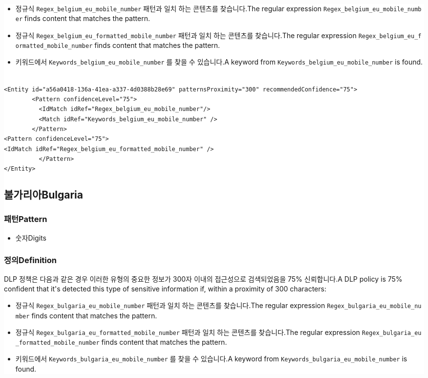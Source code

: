 - <span data-ttu-id="a9b31-122">정규식 `Regex_belgium_eu_mobile_number` 패턴과 일치 하는 콘텐츠를 찾습니다.</span><span class="sxs-lookup"><span data-stu-id="a9b31-122">The regular expression  `Regex_belgium_eu_mobile_number` finds content that matches the pattern.</span></span> 
    
- <span data-ttu-id="a9b31-123">정규식 `Regex_belgium_eu_formatted_mobile_number` 패턴과 일치 하는 콘텐츠를 찾습니다.</span><span class="sxs-lookup"><span data-stu-id="a9b31-123">The regular expression  `Regex_belgium_eu_formatted_mobile_number` finds content that matches the pattern.</span></span> 
    
- <span data-ttu-id="a9b31-124">키워드에서 `Keywords_belgium_eu_mobile_number` 를 찾을 수 있습니다.</span><span class="sxs-lookup"><span data-stu-id="a9b31-124">A keyword from  `Keywords_belgium_eu_mobile_number` is found.</span></span> 
    
```
 
<Entity id="a56a0418-136a-41ea-a337-4d0388b28e69" patternsProximity="300" recommendedConfidence="75">
        <Pattern confidenceLevel="75">
          <IdMatch idRef="Regex_belgium_eu_mobile_number"/>
          <Match idRef="Keywords_belgium_eu_mobile_number" />
        </Pattern>
<Pattern confidenceLevel="75">
<IdMatch idRef="Regex_belgium_eu_formatted_mobile_number" />
          </Pattern>
</Entity>
```

## <a name="bulgaria"></a><span data-ttu-id="a9b31-125">불가리아</span><span class="sxs-lookup"><span data-stu-id="a9b31-125">Bulgaria</span></span>

### <a name="pattern"></a><span data-ttu-id="a9b31-126">패턴</span><span class="sxs-lookup"><span data-stu-id="a9b31-126">Pattern</span></span>

-  <span data-ttu-id="a9b31-127">숫자</span><span class="sxs-lookup"><span data-stu-id="a9b31-127">Digits</span></span> 
    
### <a name="definition"></a><span data-ttu-id="a9b31-128">정의</span><span class="sxs-lookup"><span data-stu-id="a9b31-128">Definition</span></span>

<span data-ttu-id="a9b31-129">DLP 정책은 다음과 같은 경우 이러한 유형의 중요한 정보가 300자 이내의 접근성으로 검색되었음을 75% 신뢰합니다.</span><span class="sxs-lookup"><span data-stu-id="a9b31-129">A DLP policy is 75% confident that it's detected this type of sensitive information if, within a proximity of 300 characters:</span></span>
  
- <span data-ttu-id="a9b31-130">정규식 `Regex_bulgaria_eu_mobile_number` 패턴과 일치 하는 콘텐츠를 찾습니다.</span><span class="sxs-lookup"><span data-stu-id="a9b31-130">The regular expression  `Regex_bulgaria_eu_mobile_number` finds content that matches the pattern.</span></span> 
    
- <span data-ttu-id="a9b31-131">정규식 `Regex_bulgaria_eu_formatted_mobile_number` 패턴과 일치 하는 콘텐츠를 찾습니다.</span><span class="sxs-lookup"><span data-stu-id="a9b31-131">The regular expression  `Regex_bulgaria_eu_formatted_mobile_number` finds content that matches the pattern.</span></span> 
    
- <span data-ttu-id="a9b31-132">키워드에서 `Keywords_bulgaria_eu_mobile_number` 를 찾을 수 있습니다.</span><span class="sxs-lookup"><span data-stu-id="a9b31-132">A keyword from  `Keywords_bulgaria_eu_mobile_number` is found.</span></span> 
    